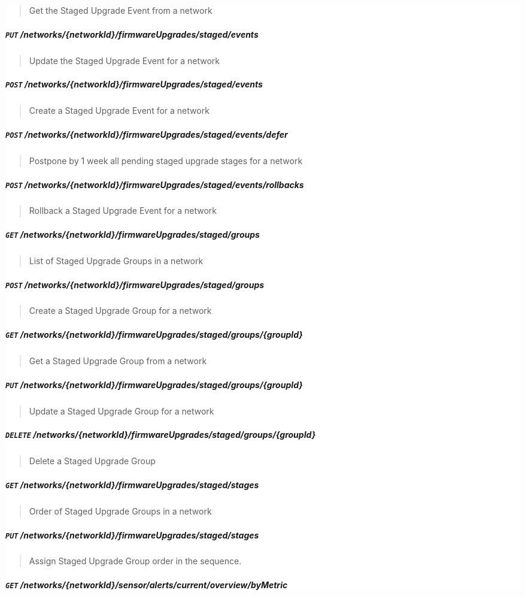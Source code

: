 > Get the Staged Upgrade Event from a network

##### `PUT` /networks/{networkId}/firmwareUpgrades/staged/events

> Update the Staged Upgrade Event for a network

##### `POST` /networks/{networkId}/firmwareUpgrades/staged/events

> Create a Staged Upgrade Event for a network

##### `POST` /networks/{networkId}/firmwareUpgrades/staged/events/defer

> Postpone by 1 week all pending staged upgrade stages for a network

##### `POST` /networks/{networkId}/firmwareUpgrades/staged/events/rollbacks

> Rollback a Staged Upgrade Event for a network

##### `GET` /networks/{networkId}/firmwareUpgrades/staged/groups

> List of Staged Upgrade Groups in a network

##### `POST` /networks/{networkId}/firmwareUpgrades/staged/groups

> Create a Staged Upgrade Group for a network

##### `GET` /networks/{networkId}/firmwareUpgrades/staged/groups/{groupId}

> Get a Staged Upgrade Group from a network

##### `PUT` /networks/{networkId}/firmwareUpgrades/staged/groups/{groupId}

> Update a Staged Upgrade Group for a network

##### `DELETE` /networks/{networkId}/firmwareUpgrades/staged/groups/{groupId}

> Delete a Staged Upgrade Group

##### `GET` /networks/{networkId}/firmwareUpgrades/staged/stages

> Order of Staged Upgrade Groups in a network

##### `PUT` /networks/{networkId}/firmwareUpgrades/staged/stages

> Assign Staged Upgrade Group order in the sequence.

##### `GET` /networks/{networkId}/sensor/alerts/current/overview/byMetric
